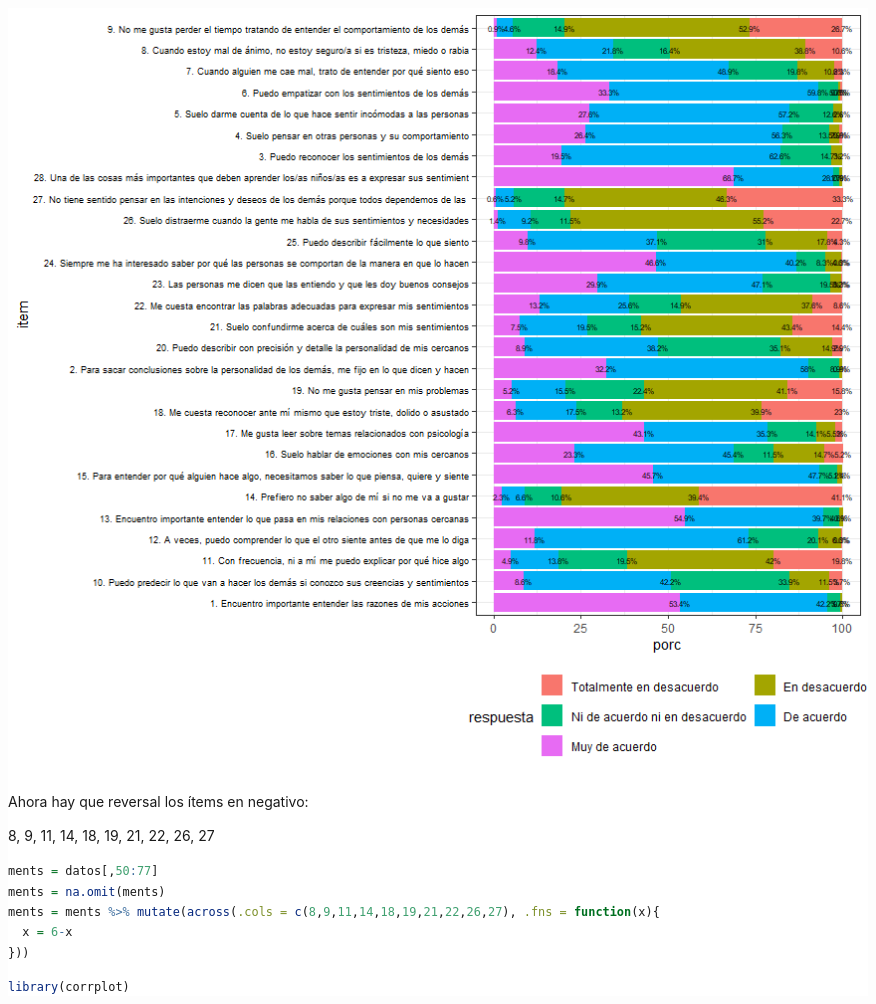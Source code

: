![](README_files/figure-gfm/unnamed-chunk-16-1.png)

Ahora hay que reversal los ítems en negativo:

8, 9, 11, 14, 18, 19, 21, 22, 26, 27

``` r
ments = datos[,50:77]
ments = na.omit(ments)
ments = ments %>% mutate(across(.cols = c(8,9,11,14,18,19,21,22,26,27), .fns = function(x){
  x = 6-x
}))
```

``` r
library(corrplot)
```
